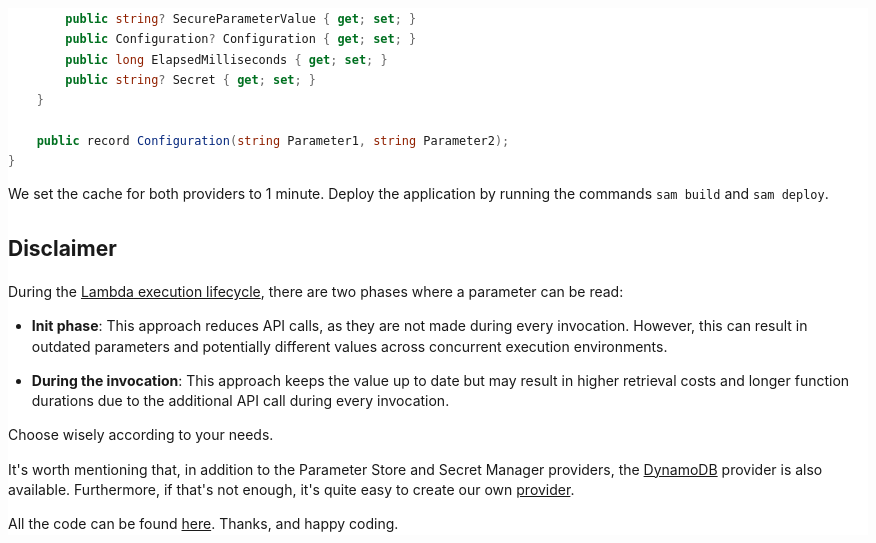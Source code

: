 ```csharp
        public string? SecureParameterValue { get; set; }
        public Configuration? Configuration { get; set; }
        public long ElapsedMilliseconds { get; set; }
        public string? Secret { get; set; }
    }

    public record Configuration(string Parameter1, string Parameter2);
}
```

We set the cache for both providers to 1 minute. Deploy the application by running the commands `sam build` and `sam deploy`.

## Disclaimer

During the [Lambda execution lifecycle](https://docs.aws.amazon.com/lambda/latest/dg/lambda-runtime-environment.html), there are two phases where a parameter can be read:

* **Init phase**: This approach reduces API calls, as they are not made during every invocation. However, this can result in outdated parameters and potentially different values across concurrent execution environments.
    
* **During the invocation**: This approach keeps the value up to date but may result in higher retrieval costs and longer function durations due to the additional API call during every invocation.
    

Choose wisely according to your needs.

It's worth mentioning that, in addition to the Parameter Store and Secret Manager providers, the [DynamoDB](https://docs.powertools.aws.dev/lambda/dotnet/utilities/parameters/#dynamodb-provider) provider is also available. Furthermore, if that's not enough, it's quite easy to create our own [provider](https://docs.powertools.aws.dev/lambda/dotnet/utilities/parameters/#create-your-own-provider).

All the code can be found [here](https://github.com/raulnq/aws-powertools-parameters). Thanks, and happy coding.